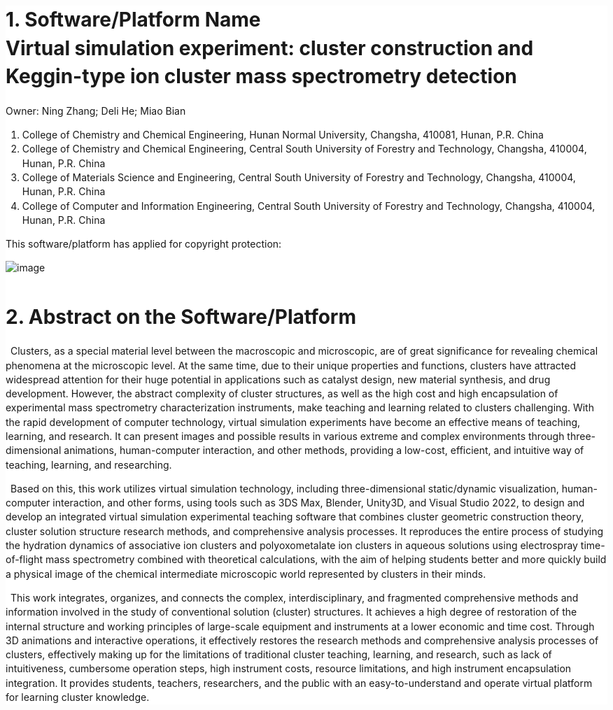 # 1. Software/Platform Name<br>Virtual simulation experiment: cluster construction and Keggin-type ion cluster mass spectrometry detection
Owner: Ning Zhang; Deli He; Miao Bian
1. College of Chemistry and Chemical Engineering, Hunan Normal University, Changsha, 410081, Hunan, P.R. China
2. College of Chemistry and Chemical Engineering, Central South University of Forestry and Technology, Changsha, 410004, Hunan, P.R. China
3. College of Materials Science and Engineering, Central South University of Forestry and Technology, Changsha, 410004, Hunan, P.R. China
4. College of Computer and Information Engineering, Central South University of Forestry and Technology, Changsha, 410004, Hunan, P.R. China

This software/platform has applied for copyright protection:

 ![image](https://github.com/user-attachments/assets/ce8648a9-b3dd-4239-b047-91f256f18f9e)

 
# 2. Abstract on the Software/Platform
&ensp;Clusters, as a special material level between the macroscopic and microscopic, are of great significance for revealing chemical phenomena at the microscopic level. At the same time, due to their unique properties and functions, clusters have attracted widespread attention for their huge potential in applications such as catalyst design, new material synthesis, and drug development. However, the abstract complexity of cluster structures, as well as the high cost and high encapsulation of experimental mass spectrometry characterization instruments, make teaching and learning related to clusters challenging. With the rapid development of computer technology, virtual simulation experiments have become an effective means of teaching, learning, and research. It can present images and possible results in various extreme and complex environments through three-dimensional animations, human-computer interaction, and other methods, providing a low-cost, efficient, and intuitive way of teaching, learning, and researching.

&ensp;Based on this, this work utilizes virtual simulation technology, including three-dimensional static/dynamic visualization, human-computer interaction, and other forms, using tools such as 3DS Max, Blender, Unity3D, and Visual Studio 2022, to design and develop an integrated virtual simulation experimental teaching software that combines cluster geometric construction theory, cluster solution structure research methods, and comprehensive analysis processes. It reproduces the entire process of studying the hydration dynamics of associative ion clusters and polyoxometalate ion clusters in aqueous solutions using electrospray time-of-flight mass spectrometry combined with theoretical calculations, with the aim of helping students better and more quickly build a physical image of the chemical intermediate microscopic world represented by clusters in their minds.
	
&ensp;This work integrates, organizes, and connects the complex, interdisciplinary, and fragmented comprehensive methods and information involved in the study of conventional solution (cluster) structures. It achieves a high degree of restoration of the internal structure and working principles of large-scale equipment and instruments at a lower economic and time cost.  Through 3D animations and interactive operations, it effectively restores the research methods and comprehensive analysis processes of clusters, effectively making up for the limitations of traditional cluster teaching, learning, and research, such as lack of intuitiveness, cumbersome operation steps, high instrument costs, resource limitations, and high instrument encapsulation integration.  It provides students, teachers, researchers, and the public with an easy-to-understand and operate virtual platform for learning cluster knowledge. 
